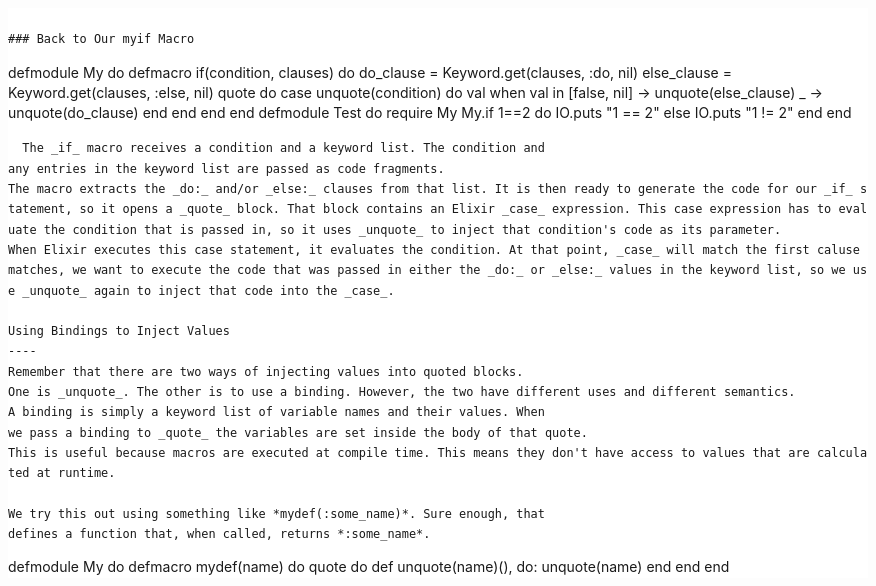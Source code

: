 ```

### Back to Our myif Macro
```
defmodule My do
  defmacro if(condition, clauses) do 
	  do_clause   = Keyword.get(clauses, :do, nil)
		else_clause = Keyword.get(clauses, :else, nil)
		quote do 
		  case unquote(condition) do 
			  val when val in [false, nil]  -> unquote(else_clause)
				_                             -> unquote(do_clause)
			end
		end
	end
end
defmodule Test do
  require My
	My.if 1==2 do
	  IO.puts "1 == 2"
	else
		IO.puts "1 != 2"
	end
end
```
  The _if_ macro receives a condition and a keyword list. The condition and
any entries in the keyword list are passed as code fragments.
The macro extracts the _do:_ and/or _else:_ clauses from that list. It is then ready to generate the code for our _if_ statement, so it opens a _quote_ block. That block contains an Elixir _case_ expression. This case expression has to evaluate the condition that is passed in, so it uses _unquote_ to inject that condition's code as its parameter.
When Elixir executes this case statement, it evaluates the condition. At that point, _case_ will match the first caluse matches, we want to execute the code that was passed in either the _do:_ or _else:_ values in the keyword list, so we use _unquote_ again to inject that code into the _case_.

Using Bindings to Inject Values
----
Remember that there are two ways of injecting values into quoted blocks.
One is _unquote_. The other is to use a binding. However, the two have different uses and different semantics.
A binding is simply a keyword list of variable names and their values. When
we pass a binding to _quote_ the variables are set inside the body of that quote.
This is useful because macros are executed at compile time. This means they don't have access to values that are calculated at runtime.

We try this out using something like *mydef(:some_name)*. Sure enough, that
defines a function that, when called, returns *:some_name*.

```
defmodule My do 
  defmacro mydef(name) do 
    quote do
	    def unquote(name)(), do: unquote(name)
	  end
  end
end
